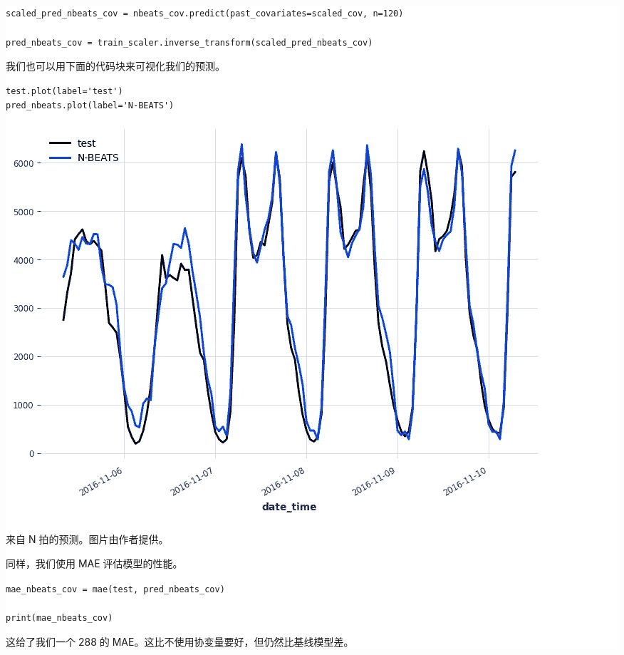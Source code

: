 ```
scaled_pred_nbeats_cov = nbeats_cov.predict(past_covariates=scaled_cov, n=120)

pred_nbeats_cov = train_scaler.inverse_transform(scaled_pred_nbeats_cov)
```

我们也可以用下面的代码块来可视化我们的预测。

```
test.plot(label='test')
pred_nbeats.plot(label='N-BEATS')
```

![](img/919ba6c1c5fcd764058ea4d9e0bc88cf.png)

来自 N 拍的预测。图片由作者提供。

同样，我们使用 MAE 评估模型的性能。

```
mae_nbeats_cov = mae(test, pred_nbeats_cov)

print(mae_nbeats_cov)
```

这给了我们一个 288 的 MAE。这比不使用协变量要好，但仍然比基线模型差。
